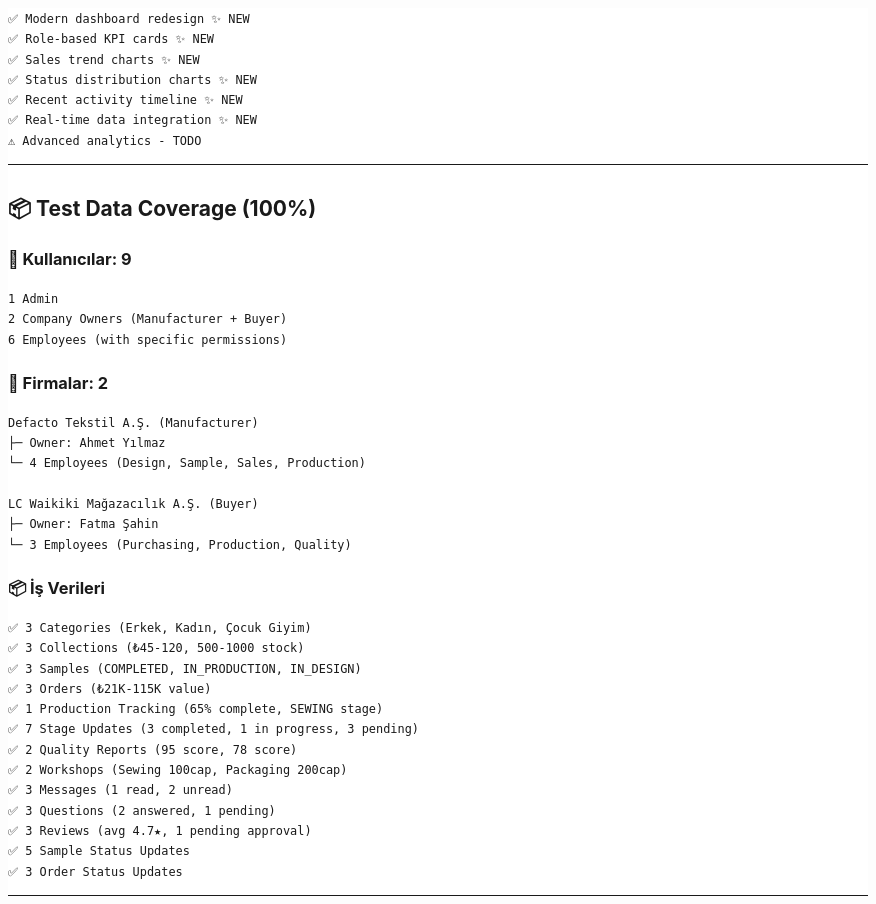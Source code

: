 ```
✅ Modern dashboard redesign ✨ NEW
✅ Role-based KPI cards ✨ NEW
✅ Sales trend charts ✨ NEW
✅ Status distribution charts ✨ NEW
✅ Recent activity timeline ✨ NEW
✅ Real-time data integration ✨ NEW
⚠️ Advanced analytics - TODO
```

---

## 📦 Test Data Coverage (100%)

### 👥 Kullanıcılar: 9

```
1 Admin
2 Company Owners (Manufacturer + Buyer)
6 Employees (with specific permissions)
```

### 🏢 Firmalar: 2

```
Defacto Tekstil A.Ş. (Manufacturer)
├─ Owner: Ahmet Yılmaz
└─ 4 Employees (Design, Sample, Sales, Production)

LC Waikiki Mağazacılık A.Ş. (Buyer)
├─ Owner: Fatma Şahin
└─ 3 Employees (Purchasing, Production, Quality)
```

### 📦 İş Verileri

```
✅ 3 Categories (Erkek, Kadın, Çocuk Giyim)
✅ 3 Collections (₺45-120, 500-1000 stock)
✅ 3 Samples (COMPLETED, IN_PRODUCTION, IN_DESIGN)
✅ 3 Orders (₺21K-115K value)
✅ 1 Production Tracking (65% complete, SEWING stage)
✅ 7 Stage Updates (3 completed, 1 in progress, 3 pending)
✅ 2 Quality Reports (95 score, 78 score)
✅ 2 Workshops (Sewing 100cap, Packaging 200cap)
✅ 3 Messages (1 read, 2 unread)
✅ 3 Questions (2 answered, 1 pending)
✅ 3 Reviews (avg 4.7★, 1 pending approval)
✅ 5 Sample Status Updates
✅ 3 Order Status Updates
```

---
